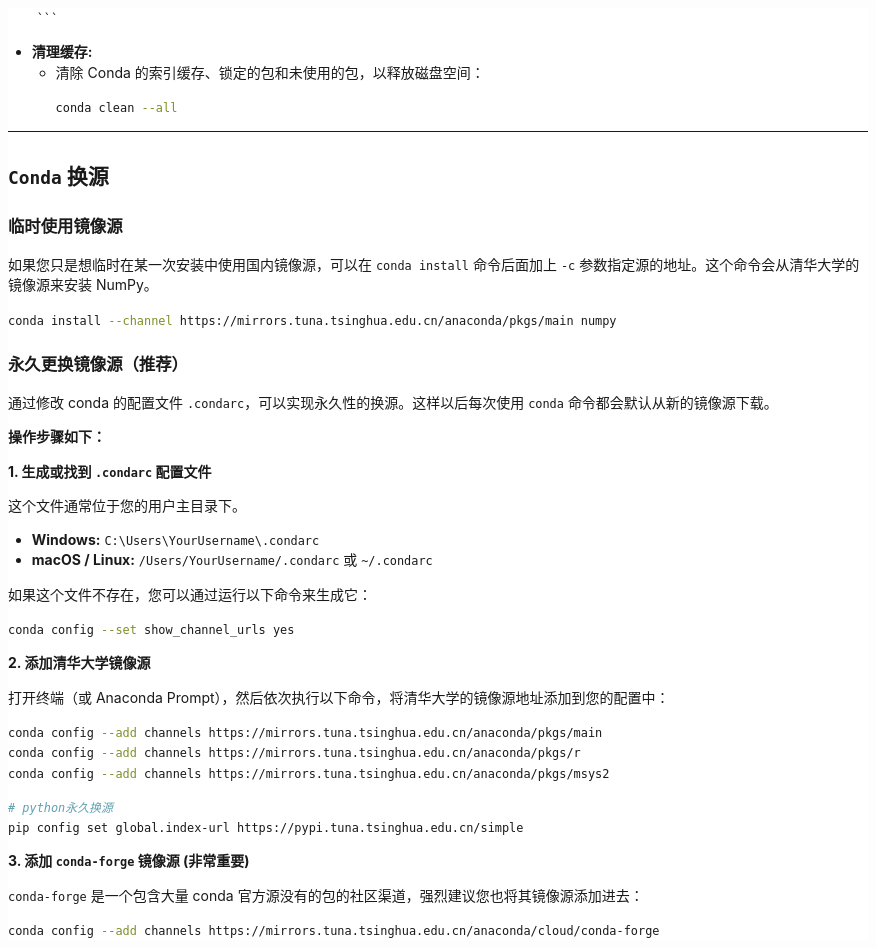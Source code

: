         ```
*   **清理缓存:**
    *   清除 Conda 的索引缓存、锁定的包和未使用的包，以释放磁盘空间：
        ```bash
        conda clean --all
        ```
 --- 

## `Conda` 换源

### **临时使用镜像源**

如果您只是想临时在某一次安装中使用国内镜像源，可以在 `conda install` 命令后面加上 `-c` 参数指定源的地址。这个命令会从清华大学的镜像源来安装 NumPy。
```bash
conda install --channel https://mirrors.tuna.tsinghua.edu.cn/anaconda/pkgs/main numpy
```

### **永久更换镜像源（推荐）**

通过修改 conda 的配置文件 `.condarc`，可以实现永久性的换源。这样以后每次使用 `conda` 命令都会默认从新的镜像源下载。

**操作步骤如下：**

**1. 生成或找到 `.condarc` 配置文件**

这个文件通常位于您的用户主目录下。

*   **Windows:** `C:\Users\YourUsername\.condarc`
*   **macOS / Linux:** `/Users/YourUsername/.condarc` 或 `~/.condarc`

如果这个文件不存在，您可以通过运行以下命令来生成它：

```bash
conda config --set show_channel_urls yes
```

**2. 添加清华大学镜像源**

打开终端（或 Anaconda Prompt），然后依次执行以下命令，将清华大学的镜像源地址添加到您的配置中：

```bash
conda config --add channels https://mirrors.tuna.tsinghua.edu.cn/anaconda/pkgs/main
conda config --add channels https://mirrors.tuna.tsinghua.edu.cn/anaconda/pkgs/r
conda config --add channels https://mirrors.tuna.tsinghua.edu.cn/anaconda/pkgs/msys2
```

```bash
# python永久换源
pip config set global.index-url https://pypi.tuna.tsinghua.edu.cn/simple
```

**3. 添加 `conda-forge` 镜像源 (非常重要)**

`conda-forge` 是一个包含大量 conda 官方源没有的包的社区渠道，强烈建议您也将其镜像源添加进去：

```bash
conda config --add channels https://mirrors.tuna.tsinghua.edu.cn/anaconda/cloud/conda-forge
```
